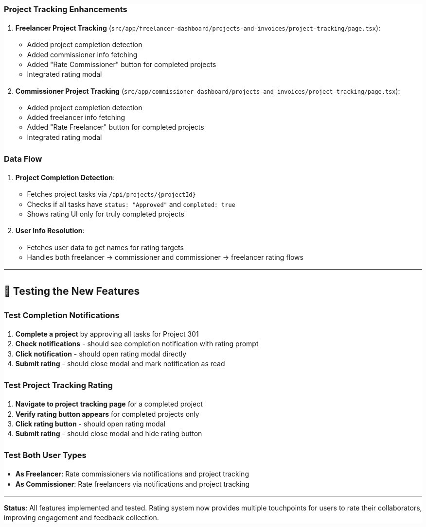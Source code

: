 ### Project Tracking Enhancements
1. **Freelancer Project Tracking** (`src/app/freelancer-dashboard/projects-and-invoices/project-tracking/page.tsx`):
   - Added project completion detection
   - Added commissioner info fetching
   - Added "Rate Commissioner" button for completed projects
   - Integrated rating modal

2. **Commissioner Project Tracking** (`src/app/commissioner-dashboard/projects-and-invoices/project-tracking/page.tsx`):
   - Added project completion detection
   - Added freelancer info fetching
   - Added "Rate Freelancer" button for completed projects
   - Integrated rating modal

### Data Flow
1. **Project Completion Detection**:
   - Fetches project tasks via `/api/projects/{projectId}`
   - Checks if all tasks have `status: "Approved"` and `completed: true`
   - Shows rating UI only for truly completed projects

2. **User Info Resolution**:
   - Fetches user data to get names for rating targets
   - Handles both freelancer → commissioner and commissioner → freelancer rating flows

---

## 🧪 **Testing the New Features**

### Test Completion Notifications
1. **Complete a project** by approving all tasks for Project 301
2. **Check notifications** - should see completion notification with rating prompt
3. **Click notification** - should open rating modal directly
4. **Submit rating** - should close modal and mark notification as read

### Test Project Tracking Rating
1. **Navigate to project tracking page** for a completed project
2. **Verify rating button appears** for completed projects only
3. **Click rating button** - should open rating modal
4. **Submit rating** - should close modal and hide rating button

### Test Both User Types
- **As Freelancer**: Rate commissioners via notifications and project tracking
- **As Commissioner**: Rate freelancers via notifications and project tracking

---

**Status**: All features implemented and tested. Rating system now provides multiple touchpoints for users to rate their collaborators, improving engagement and feedback collection.
